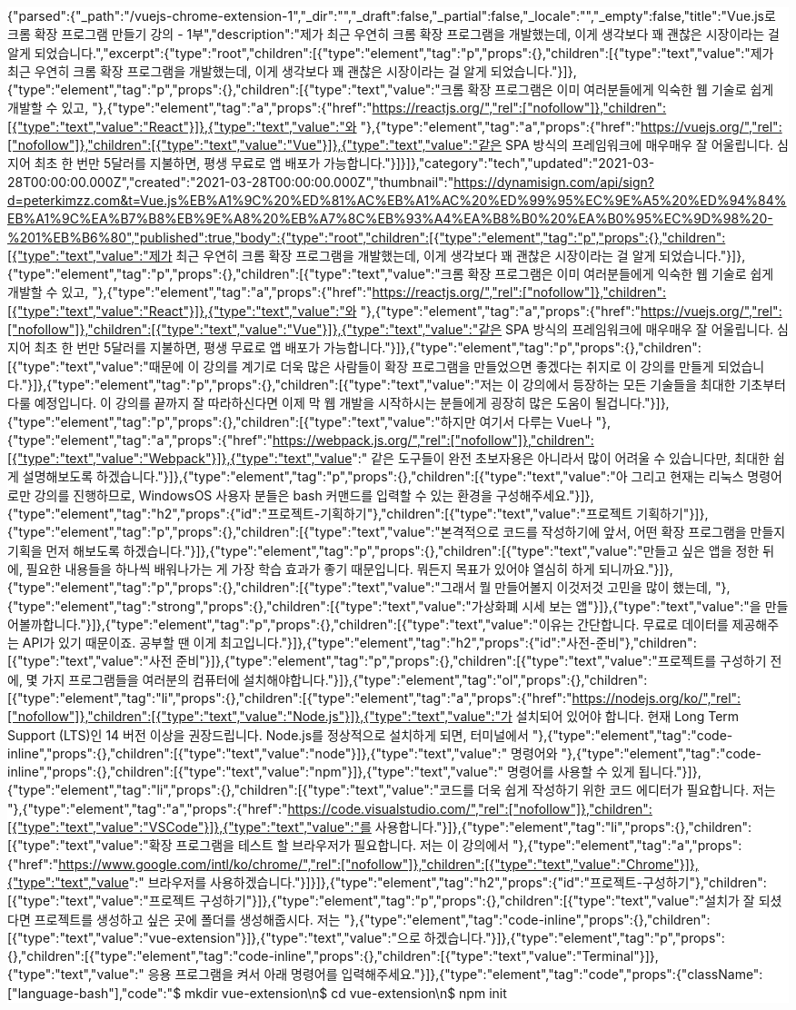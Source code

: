 {"parsed":{"_path":"/vuejs-chrome-extension-1","_dir":"","_draft":false,"_partial":false,"_locale":"","_empty":false,"title":"Vue.js로 크롬 확장 프로그램 만들기 강의 - 1부","description":"제가 최근 우연히 크롬 확장 프로그램을 개발했는데, 이게 생각보다 꽤 괜찮은 시장이라는 걸 알게
되었습니다.","excerpt":{"type":"root","children":[{"type":"element","tag":"p","props":{},"children":[{"type":"text","value":"제가 최근 우연히 크롬 확장 프로그램을 개발했는데, 이게 생각보다 꽤 괜찮은 시장이라는 걸 알게 되었습니다."}]},{"type":"element","tag":"p","props":{},"children":[{"type":"text","value":"크롬 확장 프로그램은 이미 여러분들에게 익숙한 웹 기술로 쉽게 개발할 수 있고, "},{"type":"element","tag":"a","props":{"href":"https://reactjs.org/","rel":["nofollow"]},"children":[{"type":"text","value":"React"}]},{"type":"text","value":"와 "},{"type":"element","tag":"a","props":{"href":"https://vuejs.org/","rel":["nofollow"]},"children":[{"type":"text","value":"Vue"}]},{"type":"text","value":"같은 SPA 방식의 프레임워크에 매우매우 잘 어울립니다. 심지어 최초 한 번만 5달러를 지불하면, 평생 무료로 앱 배포가 가능합니다."}]}]},"category":"tech","updated":"2021-03-28T00:00:00.000Z","created":"2021-03-28T00:00:00.000Z","thumbnail":"https://dynamisign.com/api/sign?d=peterkimzz.com&t=Vue.js%EB%A1%9C%20%ED%81%AC%EB%A1%AC%20%ED%99%95%EC%9E%A5%20%ED%94%84%EB%A1%9C%EA%B7%B8%EB%9E%A8%20%EB%A7%8C%EB%93%A4%EA%B8%B0%20%EA%B0%95%EC%9D%98%20-%201%EB%B6%80","published":true,"body":{"type":"root","children":[{"type":"element","tag":"p","props":{},"children":[{"type":"text","value":"제가 최근 우연히 크롬 확장 프로그램을 개발했는데, 이게 생각보다 꽤 괜찮은 시장이라는 걸 알게 되었습니다."}]},{"type":"element","tag":"p","props":{},"children":[{"type":"text","value":"크롬 확장 프로그램은 이미 여러분들에게 익숙한 웹 기술로 쉽게 개발할 수 있고, "},{"type":"element","tag":"a","props":{"href":"https://reactjs.org/","rel":["nofollow"]},"children":[{"type":"text","value":"React"}]},{"type":"text","value":"와 "},{"type":"element","tag":"a","props":{"href":"https://vuejs.org/","rel":["nofollow"]},"children":[{"type":"text","value":"Vue"}]},{"type":"text","value":"같은 SPA 방식의 프레임워크에 매우매우 잘 어울립니다. 심지어 최초 한 번만 5달러를 지불하면, 평생 무료로 앱 배포가 가능합니다."}]},{"type":"element","tag":"p","props":{},"children":[{"type":"text","value":"때문에 이 강의를 계기로 더욱 많은 사람들이 확장 프로그램을 만들었으면 좋겠다는 취지로 이 강의를 만들게 되었습니다."}]},{"type":"element","tag":"p","props":{},"children":[{"type":"text","value":"저는 이 강의에서 등장하는 모든 기술들을 최대한 기초부터 다룰 예정입니다. 이 강의를 끝까지 잘 따라하신다면 이제 막 웹 개발을 시작하시는 분들에게 굉장히 많은 도움이 될겁니다."}]},{"type":"element","tag":"p","props":{},"children":[{"type":"text","value":"하지만 여기서 다루는 Vue나 "},{"type":"element","tag":"a","props":{"href":"https://webpack.js.org/","rel":["nofollow"]},"children":[{"type":"text","value":"Webpack"}]},{"type":"text","value":" 같은 도구들이 완전 초보자용은 아니라서 많이 어려울 수 있습니다만, 최대한 쉽게 설명해보도록 하겠습니다."}]},{"type":"element","tag":"p","props":{},"children":[{"type":"text","value":"아 그리고 현재는 리눅스 명령어로만 강의를 진행하므로, WindowsOS 사용자 분들은 bash 커맨드를 입력할 수 있는 환경을 구성해주세요."}]},{"type":"element","tag":"h2","props":{"id":"프로젝트-기획하기"},"children":[{"type":"text","value":"프로젝트 기획하기"}]},{"type":"element","tag":"p","props":{},"children":[{"type":"text","value":"본격적으로 코드를 작성하기에 앞서, 어떤 확장 프로그램을 만들지 기획을 먼저 해보도록 하겠습니다."}]},{"type":"element","tag":"p","props":{},"children":[{"type":"text","value":"만들고 싶은 앱을 정한 뒤에, 필요한 내용들을 하나씩 배워나가는 게 가장 학습 효과가 좋기 때문입니다. 뭐든지 목표가 있어야 열심히 하게 되니까요."}]},{"type":"element","tag":"p","props":{},"children":[{"type":"text","value":"그래서 뭘 만들어볼지 이것저것 고민을 많이 했는데, "},{"type":"element","tag":"strong","props":{},"children":[{"type":"text","value":"가상화폐 시세 보는 앱"}]},{"type":"text","value":"을 만들어볼까합니다."}]},{"type":"element","tag":"p","props":{},"children":[{"type":"text","value":"이유는 간단합니다. 무료로 데이터를 제공해주는 API가 있기 때문이죠. 공부할 땐 이게 최고입니다."}]},{"type":"element","tag":"h2","props":{"id":"사전-준비"},"children":[{"type":"text","value":"사전 준비"}]},{"type":"element","tag":"p","props":{},"children":[{"type":"text","value":"프로젝트를 구성하기 전에, 몇 가지 프로그램들을 여러분의 컴퓨터에 설치해야합니다."}]},{"type":"element","tag":"ol","props":{},"children":[{"type":"element","tag":"li","props":{},"children":[{"type":"element","tag":"a","props":{"href":"https://nodejs.org/ko/","rel":["nofollow"]},"children":[{"type":"text","value":"Node.js"}]},{"type":"text","value":"가 설치되어 있어야 합니다. 현재 Long Term Support (LTS)인 14 버전 이상을 권장드립니다. Node.js를 정상적으로 설치하게 되면, 터미널에서 "},{"type":"element","tag":"code-inline","props":{},"children":[{"type":"text","value":"node"}]},{"type":"text","value":" 명령어와 "},{"type":"element","tag":"code-inline","props":{},"children":[{"type":"text","value":"npm"}]},{"type":"text","value":" 명령어를 사용할 수 있게 됩니다."}]},{"type":"element","tag":"li","props":{},"children":[{"type":"text","value":"코드를 더욱 쉽게 작성하기 위한 코드 에디터가 필요합니다. 저는 "},{"type":"element","tag":"a","props":{"href":"https://code.visualstudio.com/","rel":["nofollow"]},"children":[{"type":"text","value":"VSCode"}]},{"type":"text","value":"를 사용합니다."}]},{"type":"element","tag":"li","props":{},"children":[{"type":"text","value":"확장 프로그램을 테스트 할 브라우저가 필요합니다. 저는 이 강의에서 "},{"type":"element","tag":"a","props":{"href":"https://www.google.com/intl/ko/chrome/","rel":["nofollow"]},"children":[{"type":"text","value":"Chrome"}]},{"type":"text","value":" 브라우저를 사용하겠습니다."}]}]},{"type":"element","tag":"h2","props":{"id":"프로젝트-구성하기"},"children":[{"type":"text","value":"프로젝트 구성하기"}]},{"type":"element","tag":"p","props":{},"children":[{"type":"text","value":"설치가 잘 되셨다면 프로젝트를 생성하고 싶은 곳에 폴더를 생성해줍시다. 저는 "},{"type":"element","tag":"code-inline","props":{},"children":[{"type":"text","value":"vue-extension"}]},{"type":"text","value":"으로 하겠습니다."}]},{"type":"element","tag":"p","props":{},"children":[{"type":"element","tag":"code-inline","props":{},"children":[{"type":"text","value":"Terminal"}]},{"type":"text","value":" 응용 프로그램을 켜서 아래 명령어를 입력해주세요."}]},{"type":"element","tag":"code","props":{"className":["language-bash"],"code":"$ mkdir vue-extension\n$ cd vue-extension\n$ npm init